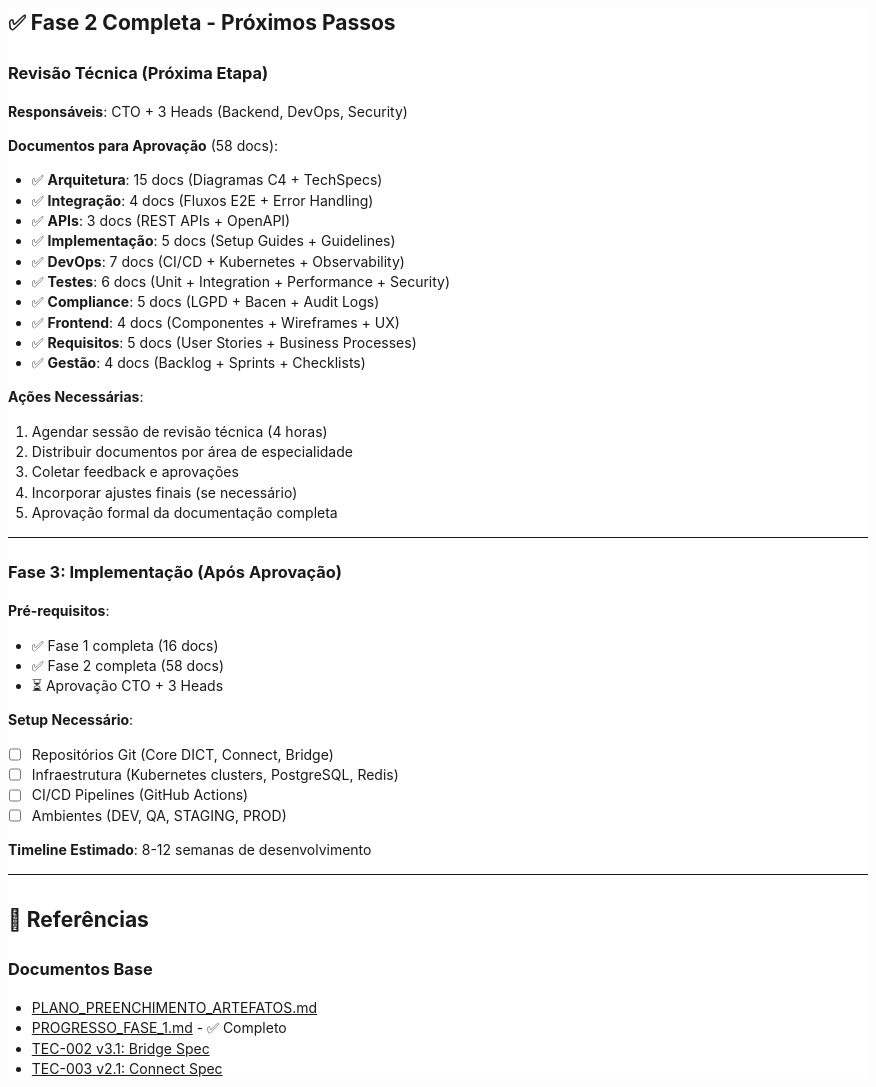 ## ✅ Fase 2 Completa - Próximos Passos

### Revisão Técnica (Próxima Etapa)

**Responsáveis**: CTO + 3 Heads (Backend, DevOps, Security)

**Documentos para Aprovação** (58 docs):
- ✅ **Arquitetura**: 15 docs (Diagramas C4 + TechSpecs)
- ✅ **Integração**: 4 docs (Fluxos E2E + Error Handling)
- ✅ **APIs**: 3 docs (REST APIs + OpenAPI)
- ✅ **Implementação**: 5 docs (Setup Guides + Guidelines)
- ✅ **DevOps**: 7 docs (CI/CD + Kubernetes + Observability)
- ✅ **Testes**: 6 docs (Unit + Integration + Performance + Security)
- ✅ **Compliance**: 5 docs (LGPD + Bacen + Audit Logs)
- ✅ **Frontend**: 4 docs (Componentes + Wireframes + UX)
- ✅ **Requisitos**: 5 docs (User Stories + Business Processes)
- ✅ **Gestão**: 4 docs (Backlog + Sprints + Checklists)

**Ações Necessárias**:
1. Agendar sessão de revisão técnica (4 horas)
2. Distribuir documentos por área de especialidade
3. Coletar feedback e aprovações
4. Incorporar ajustes finais (se necessário)
5. Aprovação formal da documentação completa

---

### Fase 3: Implementação (Após Aprovação)

**Pré-requisitos**:
- ✅ Fase 1 completa (16 docs)
- ✅ Fase 2 completa (58 docs)
- ⏳ Aprovação CTO + 3 Heads

**Setup Necessário**:
- [ ] Repositórios Git (Core DICT, Connect, Bridge)
- [ ] Infraestrutura (Kubernetes clusters, PostgreSQL, Redis)
- [ ] CI/CD Pipelines (GitHub Actions)
- [ ] Ambientes (DEV, QA, STAGING, PROD)

**Timeline Estimado**: 8-12 semanas de desenvolvimento

---

## 🔗 Referências

### Documentos Base
- [PLANO_PREENCHIMENTO_ARTEFATOS.md](./PLANO_PREENCHIMENTO_ARTEFATOS.md)
- [PROGRESSO_FASE_1.md](./PROGRESSO_FASE_1.md) - ✅ Completo
- [TEC-002 v3.1: Bridge Spec](../11_Especificacoes_Tecnicas/TEC-002_Bridge_Specification.md)
- [TEC-003 v2.1: Connect Spec](../11_Especificacoes_Tecnicas/TEC-003_RSFN_Connect_Specification.md)
